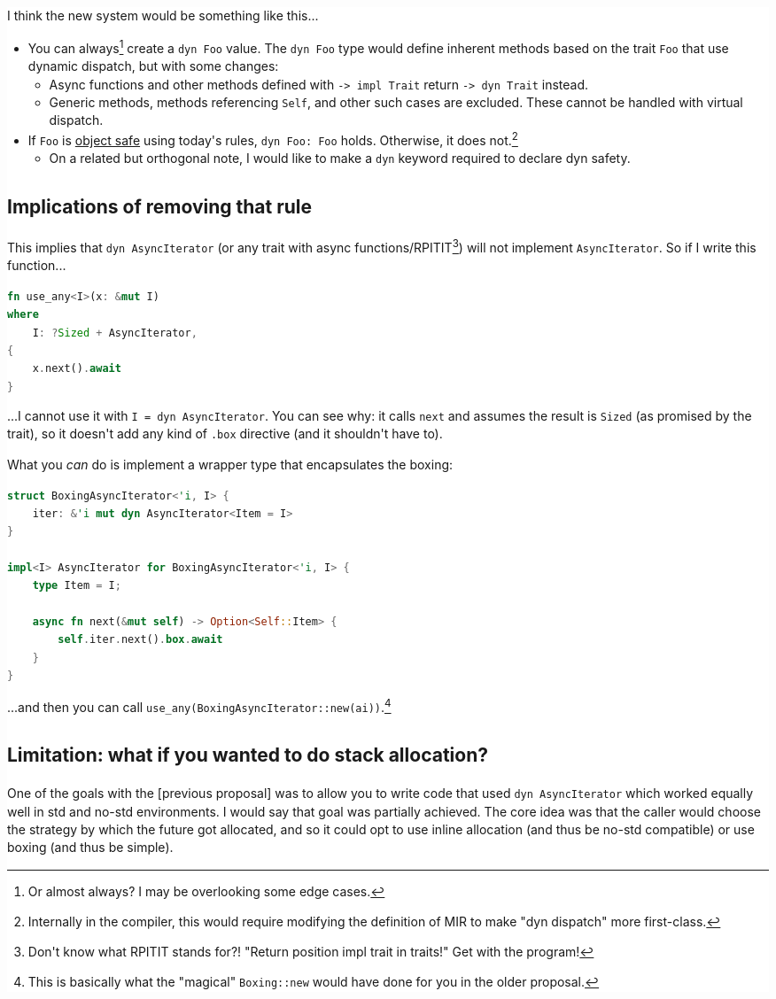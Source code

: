 I think the new system would be something like this...

* You can always[^almost] create a `dyn Foo` value. The `dyn Foo` type would define inherent methods based on the trait `Foo` that use dynamic dispatch, but with some changes:
    * Async functions and other methods defined with `-> impl Trait` return `-> dyn Trait` instead.
    * Generic methods, methods referencing `Self`, and other such cases are excluded. These cannot be handled with virtual dispatch.
* If `Foo` is [object safe](https://doc.rust-lang.org/reference/items/traits.html#object-safety) using today's rules, `dyn Foo: Foo` holds. Otherwise, it does not.[^MIR]
    * On a related but orthogonal note, I would like to make a `dyn` keyword required to declare dyn safety.

[^MIR]: Internally in the compiler, this would require modifying the definition of MIR to make "dyn dispatch" more first-class.
[^almost]: Or almost always? I may be overlooking some edge cases.

## Implications of removing that rule

This implies that `dyn AsyncIterator` (or any trait with async functions/RPITIT[^rpitit]) will not implement `AsyncIterator`. So if I write this function...

[^rpitit]: Don't know what RPITIT stands for?! "Return position impl trait in traits!" Get with the program!

```rust
fn use_any<I>(x: &mut I)
where
    I: ?Sized + AsyncIterator,
{
    x.next().await
}
```

...I cannot use it with `I = dyn AsyncIterator`. You can see why: it calls `next` and assumes the result is `Sized` (as promised by the trait), so it doesn't add any kind of `.box` directive (and it shouldn't have to).

What you *can* do is implement a wrapper type that encapsulates the boxing:

```rust
struct BoxingAsyncIterator<'i, I> {
    iter: &'i mut dyn AsyncIterator<Item = I>
}

impl<I> AsyncIterator for BoxingAsyncIterator<'i, I> {
    type Item = I;
    
    async fn next(&mut self) -> Option<Self::Item> {
        self.iter.next().box.await
    }
}
```

...and then you can call `use_any(BoxingAsyncIterator::new(ai))`.[^boxing]

[^boxing]: This is basically what the "magical" `Boxing::new` would have done for you in the older proposal.

## Limitation: what if you wanted to do stack allocation?

One of the goals with the [previous proposal] was to allow you to write code that used `dyn AsyncIterator` which worked equally well in std and no-std environments. I would say that goal was partially achieved. The core idea was that the caller would choose the strategy by which the future got allocated, and so it could opt to use inline allocation (and thus be no-std compatible) or use boxing (and thus be simple). 


[postfix macros]: https://github.com/rust-lang/rfcs/pull/2442
[^alloca]: I can hear you now: "but what about alloca!" I'll get there.
[Olivier Faure]: https://github.com/PoignardAzur
[RFC 2884]: https://github.com/rust-lang/rfcs/pull/2884
[^prefix-box]: The `box foo` operator supported by the compiler has no current path to stabilization. There were earlier plans (see [RFC 809](https://github.com/rust-lang/rfcs/pull/809) and [RFC 1228](https://rust-lang.github.io/rfcs/1228-placement-left-arrow.html)), but we ultimately abandoned those efforts. Part of the problem, in fact, was that the precedence of `box foo` made for bad ergonomics: `foo.box` works much better.
[^pin]: If you try to await a `Box<dyn Future>` today, you [get an error that it needs to be pinned](https://play.rust-lang.org/?version=stable&mode=debug&edition=2021&gist=b981b7eafee70cc39f70176f6b135023). I think we can solve that by implementing `IntoFuture` for `Box<dyn Future>` and having that convert it to `Pin<Box<dyn Future>>`.
[RFC 255]: https://rust-lang.github.io/rfcs/0255-object-safety.html
[previous proposal]: {{ site.baseurl }}/blog/2022/09/18/dyn-async-traits-part-8-the-soul-of-rust/
[^expl]: [Brief explanation of why async and alloca don't mix here.](https://internals.rust-lang.org/t/blog-series-dyn-async-in-traits-continues/17403/52?u=nikomatsakis)
[^ada]: I was told Ada compiles will allocate the memory at the top of the stack, copy it over to the start of the function's area, and then pop what's left. Theoretically possible!
[^abort]: You could imagine a version that aborted the code if the size is wrong, too, which would make it no-std safe, but not in a realiable way (aborts == yuck).
[^size]: Conceivably you could set the size to `size_of(SomeOtherType)` to automatically determine how much space is needed.
[proto]: https://github.com/nikomatsakis/dyner/blob/8086d4a16f68a2216ddff5c03c8c5b3d94ed93a2/src/dyn_async_iter.rs#L4-L6
[^limit]: I say *at least some* because I suspect many details of the more general case would remain unstable until we gain more experience.
[^fornow]: You have to write awkward wrapper types *for now*, anyway. I'm intrigued by ideas about how we could make that more automatic, but I think it's way out of scope here.